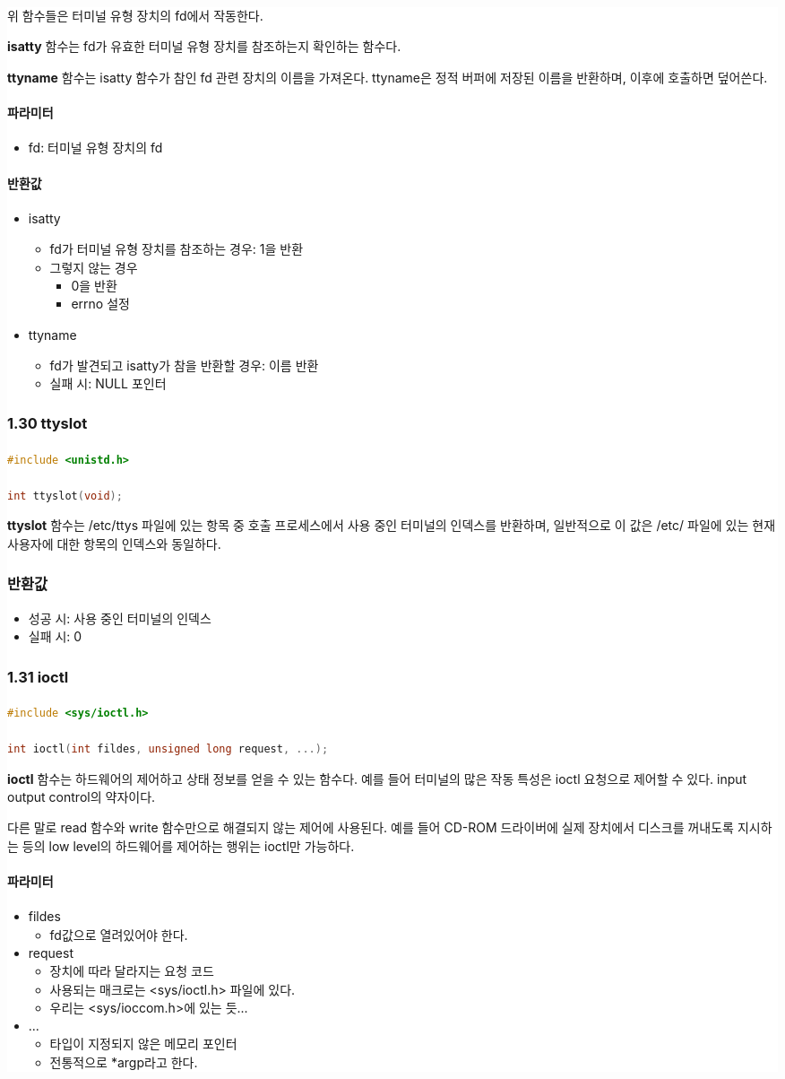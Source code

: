 위 함수들은 터미널 유형 장치의 fd에서 작동한다.

**isatty** 함수는 fd가 유효한 터미널 유형 장치를 참조하는지 확인하는 함수다.

**ttyname** 함수는 isatty 함수가 참인 fd 관련 장치의 이름을 가져온다. ttyname은 정적 버퍼에 저장된 이름을 반환하며, 이후에 호출하면 덮어쓴다.

#### 파라미터

- fd: 터미널 유형 장치의 fd

#### 반환값

- isatty
	- fd가 터미널 유형 장치를 참조하는 경우: 1을 반환
	- 그렇지 않는 경우
		- 0을 반환
		- errno 설정

- ttyname
	- fd가 발견되고 isatty가 참을 반환할 경우: 이름 반환
	- 실패 시: NULL 포인터

### 1.30 ttyslot

```c
#include <unistd.h>

int ttyslot(void);
```

**ttyslot** 함수는 /etc/ttys 파일에 있는 항목 중 호출 프로세스에서 사용 중인 터미널의 인덱스를 반환하며, 일반적으로 이 값은 /etc/ 파일에 있는 현재 사용자에 대한 항목의 인덱스와 동일하다.

### 반환값

- 성공 시: 사용 중인 터미널의 인덱스
- 실패 시: 0

### 1.31 ioctl

```c
#include <sys/ioctl.h>

int ioctl(int fildes, unsigned long request, ...);
```

**ioctl** 함수는 하드웨어의 제어하고 상태 정보를 얻을 수 있는 함수다. 예를 들어 터미널의 많은 작동 특성은 ioctl 요청으로 제어할 수 있다. input output control의 약자이다.

다른 말로 read 함수와 write 함수만으로 해결되지 않는 제어에 사용된다. 예를 들어 CD-ROM 드라이버에 실제 장치에서 디스크를 꺼내도록 지시하는 등의 low level의 하드웨어를 제어하는 행위는 ioctl만 가능하다.

#### 파라미터

- fildes
	- fd값으로 열려있어야 한다.
- request
	- 장치에 따라 달라지는 요청 코드
	- 사용되는 매크로는 <sys/ioctl.h> 파일에 있다.
	- 우리는 <sys/ioccom.h>에 있는 듯...
- ...
	- 타입이 지정되지 않은 메모리 포인터
	- 전통적으로 *argp라고 한다.
